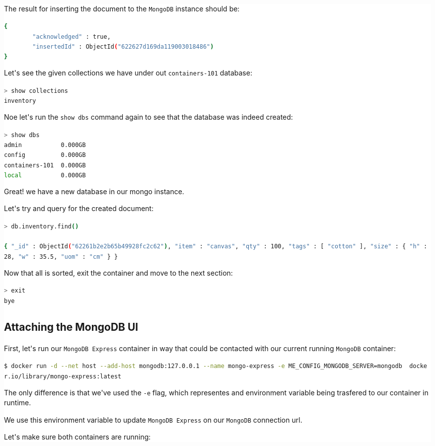 The result for inserting the document to the `MongoDB` instance should be: 

```bash
{
        "acknowledged" : true,
        "insertedId" : ObjectId("622627d169da119003018486")
}
```

Let's see the given collections we have under out `containers-101` database: 

```bash
> show collections
inventory 
```

Noe let's run the `show dbs` command again to see that the database was indeed created: 

```bash
> show dbs
admin           0.000GB
config          0.000GB
containers-101  0.000GB
local           0.000GB
``` 

Great! we have a new database in our mongo instance. 

Let's try and query for the created document: 

```bash
> db.inventory.find()

{ "_id" : ObjectId("62261b2e2b65b49928fc2c62"), "item" : "canvas", "qty" : 100, "tags" : [ "cotton" ], "size" : { "h" : 28, "w" : 35.5, "uom" : "cm" } }
```

Now that all is sorted, exit the container and move to the next section: 

```bash
> exit
bye
```

## Attaching the MongoDB UI

First, let's run our `MongoDB Express` container in way that could be contacted with our current running `MongoDB` container: 

```bash
$ docker run -d --net host --add-host mongodb:127.0.0.1 --name mongo-express -e ME_CONFIG_MONGODB_SERVER=mongodb  docker.io/library/mongo-express:latest
```

The only difference is that we've used the `-e` flag, which representes and environment variable being trasfered to our container in runtime. 

We use this environment variable to update `MongoDB Express` on our `MongoDB` connection url. 

Let's make sure both containers are running: 
